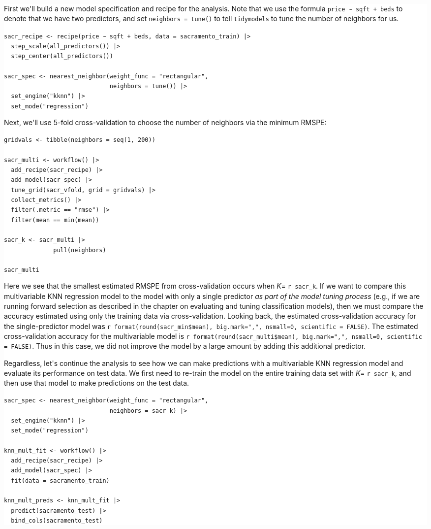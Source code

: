 First we'll build a new model specification and recipe for the analysis. Note that
we use the formula `price ~ sqft + beds` to denote that we have two predictors,
and set `neighbors = tune()` to tell `tidymodels` to tune the number of neighbors for us.

```{r 07-mult-setup}
sacr_recipe <- recipe(price ~ sqft + beds, data = sacramento_train) |>
  step_scale(all_predictors()) |>
  step_center(all_predictors())

sacr_spec <- nearest_neighbor(weight_func = "rectangular", 
                              neighbors = tune()) |>
  set_engine("kknn") |>
  set_mode("regression")
```

Next, we'll use 5-fold cross-validation to choose the number of neighbors via the minimum RMSPE:

```{r 07-mult-cv}
gridvals <- tibble(neighbors = seq(1, 200))

sacr_multi <- workflow() |>
  add_recipe(sacr_recipe) |>
  add_model(sacr_spec) |>
  tune_grid(sacr_vfold, grid = gridvals) |>
  collect_metrics() |>
  filter(.metric == "rmse") |>
  filter(mean == min(mean))

sacr_k <- sacr_multi |>
              pull(neighbors)

sacr_multi
```

Here we see that the smallest estimated RMSPE from cross-validation occurs when $K =$ `r sacr_k`.
If we want to compare this multivariable KNN regression model to the model with only a single
predictor *as part of the model tuning process* (e.g., if we are running forward selection as described
in the chapter on evaluating and tuning classification models),
then we must compare the accuracy estimated using only the training data via cross-validation.
Looking back, the estimated cross-validation accuracy for the single-predictor 
model was `r format(round(sacr_min$mean), big.mark=",", nsmall=0, scientific = FALSE)`.
The estimated cross-validation accuracy for the multivariable model is
`r format(round(sacr_multi$mean), big.mark=",", nsmall=0, scientific = FALSE)`.
Thus in this case, we did not improve the model 
by a large amount by adding this additional predictor.

Regardless, let's continue the analysis to see how we can make predictions with a multivariable KNN regression model
and evaluate its performance on test data. We first need to re-train the model on the entire
training data set with $K =$ `r sacr_k`, and then use that model to make predictions
on the test data.

```{r 07-re-train}
sacr_spec <- nearest_neighbor(weight_func = "rectangular", 
                              neighbors = sacr_k) |>
  set_engine("kknn") |>
  set_mode("regression")

knn_mult_fit <- workflow() |>
  add_recipe(sacr_recipe) |>
  add_model(sacr_spec) |>
  fit(data = sacramento_train)

knn_mult_preds <- knn_mult_fit |>
  predict(sacramento_test) |>
  bind_cols(sacramento_test)
```